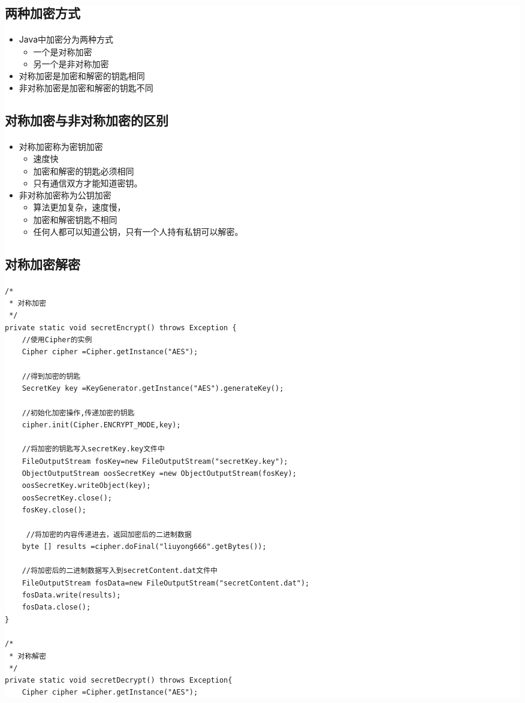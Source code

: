 ## 两种加密方式

- Java中加密分为两种方式
  + 一个是对称加密
  + 另一个是非对称加密
- 对称加密是加密和解密的钥匙相同
- 非对称加密是加密和解密的钥匙不同

## 对称加密与非对称加密的区别
- 对称加密称为密钥加密
  + 速度快
  + 加密和解密的钥匙必须相同
  + 只有通信双方才能知道密钥。
- 非对称加密称为公钥加密
  + 算法更加复杂，速度慢，
  + 加密和解密钥匙不相同
  + 任何人都可以知道公钥，只有一个人持有私钥可以解密。

## 对称加密解密
	/* 
	 * 对称加密 
	 */  
	private static void secretEncrypt() throws Exception {  
	    //使用Cipher的实例  
	    Cipher cipher =Cipher.getInstance("AES");  
	      
	    //得到加密的钥匙  
	    SecretKey key =KeyGenerator.getInstance("AES").generateKey();  
	      
	    //初始化加密操作,传递加密的钥匙  
	    cipher.init(Cipher.ENCRYPT_MODE,key);  
	      
	    //将加密的钥匙写入secretKey.key文件中  
	    FileOutputStream fosKey=new FileOutputStream("secretKey.key");  
	    ObjectOutputStream oosSecretKey =new ObjectOutputStream(fosKey);  
	    oosSecretKey.writeObject(key);  
	    oosSecretKey.close();  
	    fosKey.close();  
	       
	     //将加密的内容传递进去，返回加密后的二进制数据  
	    byte [] results =cipher.doFinal("liuyong666".getBytes());  
	      
	    //将加密后的二进制数据写入到secretContent.dat文件中  
	    FileOutputStream fosData=new FileOutputStream("secretContent.dat");  
	    fosData.write(results);  
	    fosData.close();  
	}  
	  
	/* 
	 * 对称解密 
	 */  
	private static void secretDecrypt() throws Exception{  
	    Cipher cipher =Cipher.getInstance("AES");  
	      
